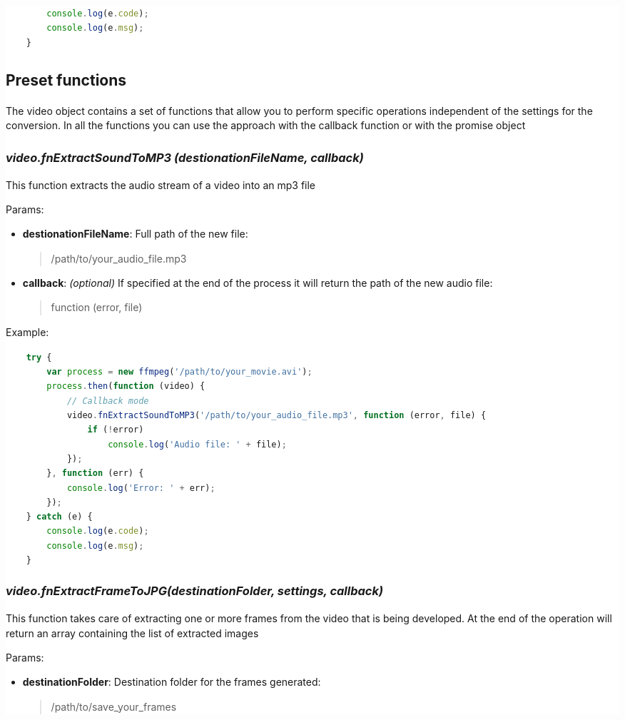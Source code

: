 ```js
		console.log(e.code);
		console.log(e.msg);
	}
```	
## Preset functions

The video object contains a set of functions that allow you to perform specific operations independent of the settings for the conversion. In all the functions you can use the approach with the callback function or with the promise object

### *video.fnExtractSoundToMP3 (destionationFileName, callback)*

This function extracts the audio stream of a video into an mp3 file

Params:

*	__destionationFileName__: Full path of the new file:
	> /path/to/your_audio_file.mp3

*	__callback__: *(optional)* If specified at the end of the process it will return the path of the new audio file:
	> function (error, file)

Example:
```js
	try {
		var process = new ffmpeg('/path/to/your_movie.avi');
		process.then(function (video) {
			// Callback mode
			video.fnExtractSoundToMP3('/path/to/your_audio_file.mp3', function (error, file) {
				if (!error)
					console.log('Audio file: ' + file);
			});
		}, function (err) {
			console.log('Error: ' + err);
		});
	} catch (e) {
		console.log(e.code);
		console.log(e.msg);
	}
```
### *video.fnExtractFrameToJPG(destinationFolder, settings, callback)*

This function takes care of extracting one or more frames from the video that is being developed. At the end of the operation will return an array containing the list of extracted images

Params:

*	__destinationFolder__: Destination folder for the frames generated:
	> /path/to/save_your_frames
